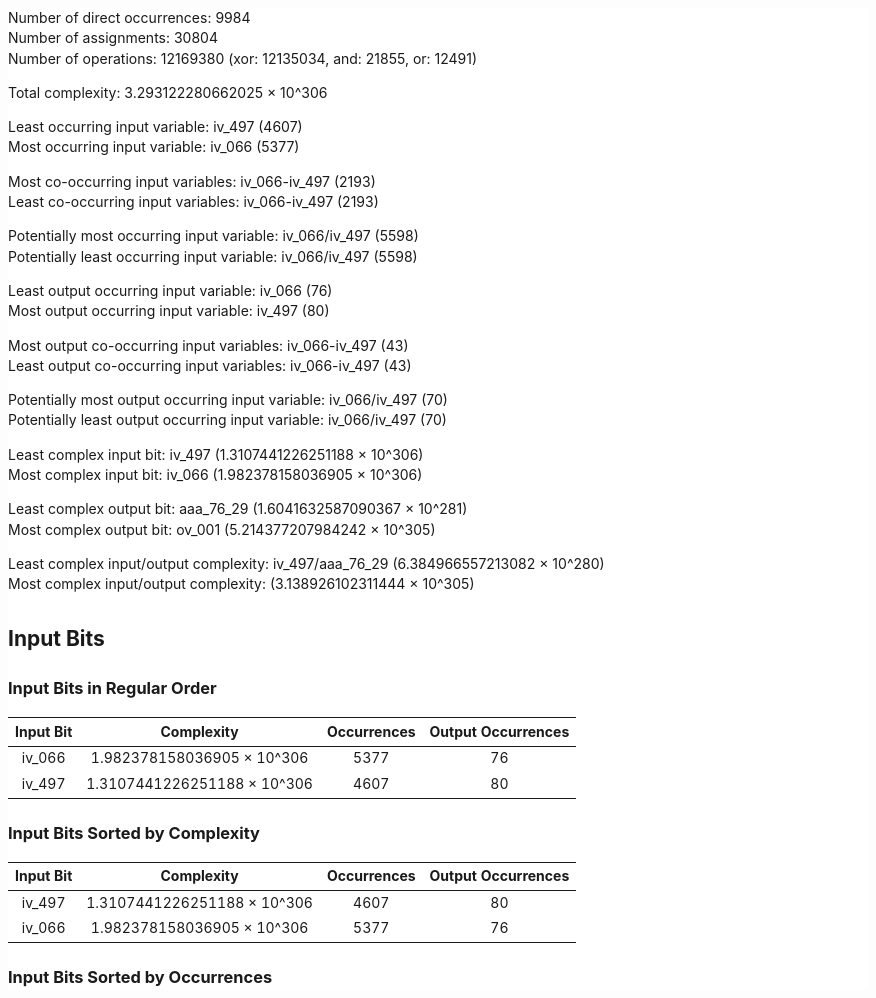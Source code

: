 Number of direct occurrences: 9984  
Number of assignments: 30804  
Number of operations: 12169380
(xor: 12135034,
and: 21855,
or: 12491)

Total complexity: 3.293122280662025 × 10^306

Least occurring input variable: iv_497 (4607)  
Most occurring input variable: iv_066 (5377)

Most co-occurring input variables: iv_066-iv_497 (2193)  
Least co-occurring input variables: iv_066-iv_497 (2193)

Potentially most occurring input variable: iv_066/iv_497 (5598)  
Potentially least occurring input variable: iv_066/iv_497 (5598)

Least output occurring input variable: iv_066 (76)  
Most output occurring input variable: iv_497 (80)

Most output co-occurring input variables: iv_066-iv_497 (43)  
Least output co-occurring input variables: iv_066-iv_497 (43)

Potentially most output occurring input variable: iv_066/iv_497 (70)  
Potentially least output occurring input variable: iv_066/iv_497 (70)

Least complex input bit: iv_497 (1.3107441226251188 × 10^306)  
Most complex input bit: iv_066 (1.982378158036905 × 10^306)

Least complex output bit: aaa_76_29 (1.6041632587090367 × 10^281)  
Most complex output bit: ov_001 (5.214377207984242 × 10^305)

Least complex input/output complexity: iv_497/aaa_76_29 (6.384966557213082 × 10^280)  
Most complex input/output complexity:  (3.138926102311444 × 10^305)

## Input Bits

### Input Bits in Regular Order

| Input Bit | Complexity | Occurrences | Output Occurrences |
|:---------:|:----------:|:-----------:|:------------------:|
| iv_066 | 1.982378158036905 × 10^306 | 5377 | 76 |
| iv_497 | 1.3107441226251188 × 10^306 | 4607 | 80 |

### Input Bits Sorted by Complexity

| Input Bit | Complexity | Occurrences | Output Occurrences |
|:---------:|:----------:|:-----------:|:------------------:|
| iv_497 | 1.3107441226251188 × 10^306 | 4607 | 80 |
| iv_066 | 1.982378158036905 × 10^306 | 5377 | 76 |

### Input Bits Sorted by Occurrences
